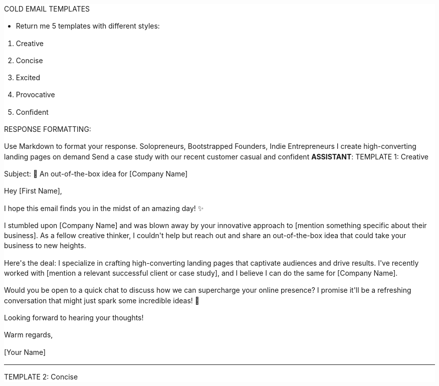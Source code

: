 COLD EMAIL TEMPLATES

- Return me 5 templates with different styles:

1. Creative

2. Concise

3. Excited

4. Provocative

5. Confident



RESPONSE FORMATTING:

Use Markdown to format your response. Solopreneurs, Bootstrapped Founders, Indie Entrepreneurs  I create high-converting landing pages on demand Send a case study with our recent customer casual and confident
**ASSISTANT**: TEMPLATE 1: Creative



Subject: 🌟 An out-of-the-box idea for [Company Name]



Hey [First Name],



I hope this email finds you in the midst of an amazing day! ✨



I stumbled upon [Company Name] and was blown away by your innovative approach to [mention something specific about their business]. As a fellow creative thinker, I couldn't help but reach out and share an out-of-the-box idea that could take your business to new heights.



Here's the deal: I specialize in crafting high-converting landing pages that captivate audiences and drive results. I've recently worked with [mention a relevant successful client or case study], and I believe I can do the same for [Company Name].



Would you be open to a quick chat to discuss how we can supercharge your online presence? I promise it'll be a refreshing conversation that might just spark some incredible ideas! 🚀



Looking forward to hearing your thoughts!



Warm regards,

[Your Name]



---



TEMPLATE 2: Concise
